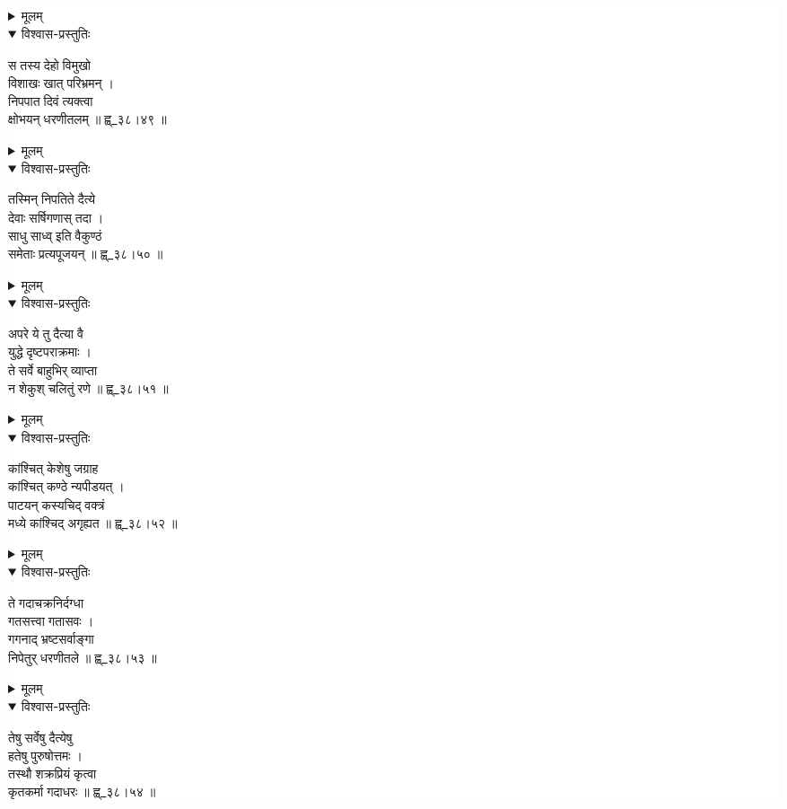 <details><summary>मूलम्</summary></details>

<details open><summary>विश्वास-प्रस्तुतिः</summary>

स तस्य देहो विमुखो  
विशाखः खात् परिभ्रमन् ।  
निपपात दिवं त्यक्त्वा  
क्षोभयन् धरणीतलम् ॥ ह्व्_३८।४९ ॥
</details>

<details><summary>मूलम्</summary></details>

<details open><summary>विश्वास-प्रस्तुतिः</summary>

तस्मिन् निपतिते दैत्ये  
देवाः सर्षिगणास् तदा ।  
साधु साध्व् इति वैकुण्ठं  
समेताः प्रत्यपूजयन् ॥ ह्व्_३८।५० ॥
</details>

<details><summary>मूलम्</summary></details>

<details open><summary>विश्वास-प्रस्तुतिः</summary>

अपरे ये तु दैत्या वै  
युद्धे दृष्टपराक्रमाः ।  
ते सर्वे बाहुभिर् व्याप्ता  
न शेकुश् चलितुं रणे ॥ ह्व्_३८।५१ ॥
</details>

<details><summary>मूलम्</summary></details>

<details open><summary>विश्वास-प्रस्तुतिः</summary>

कांश्चित् केशेषु जग्राह  
कांश्चित् कण्ठे न्यपीडयत् ।  
पाटयन् कस्यचिद् वक्त्रं  
मध्ये कांश्चिद् अगृह्यत ॥ ह्व्_३८।५२ ॥
</details>

<details><summary>मूलम्</summary></details>

<details open><summary>विश्वास-प्रस्तुतिः</summary>

ते गदाचक्रनिर्दग्धा  
गतसत्त्वा गतासवः ।  
गगनाद् भ्रष्टसर्वाङ्गा  
निपेतुर् धरणीतले ॥ ह्व्_३८।५३ ॥
</details>

<details><summary>मूलम्</summary></details>

<details open><summary>विश्वास-प्रस्तुतिः</summary>

तेषु सर्वेषु दैत्येषु  
हतेषु पुरुषोत्तमः ।  
तस्थौ शक्रप्रियं कृत्वा  
कृतकर्मा गदाधरः ॥ ह्व्_३८।५४ ॥
</details>
